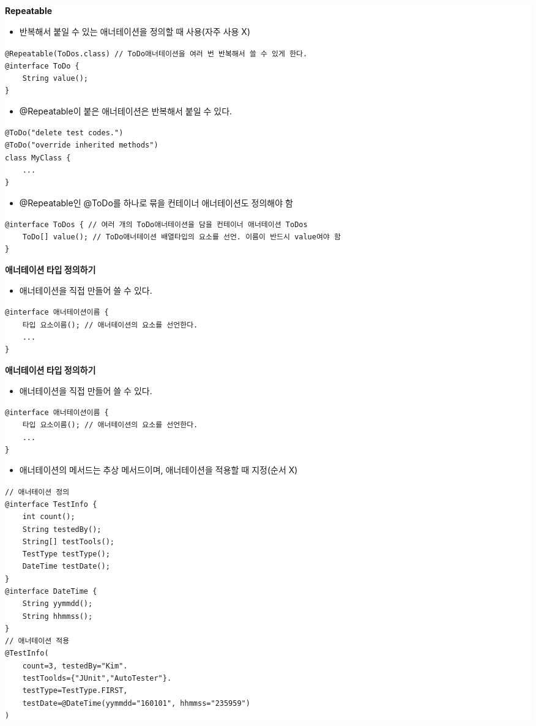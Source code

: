 **Repeatable**
- 반복해서 붙일 수 있는 애너테이션을 정의할 때 사용(자주 사용 X)
```
@Repeatable(ToDos.class) // ToDo애너테이션을 여러 번 반복해서 쓸 수 있게 한다.
@interface ToDo {
	String value();
}
```
- @Repeatable이 붙은 애너테이션은 반복해서 붙일 수 있다.
```
@ToDo("delete test codes.")
@ToDo("override inherited methods")
class MyClass {
	...
}
```
- @Repeatable인 @ToDo를 하나로 묶을 컨테이너 애너테이션도 정의해야 함
```
@interface ToDos { // 여러 개의 ToDo애너테이션을 담을 컨테이너 애너테이션 ToDos
	ToDo[] value(); // ToDo애너테이션 배열타입의 요소를 선언. 이름이 반드시 value여야 함
}
```

**애너테이션 타입 정의하기**
- 애너테이션을 직접 만들어 쓸 수 있다.
```
@interface 애너테이션이름 {
	타입 요소이름(); // 애너테이션의 요소를 선언한다.
	...
}
```

**애너테이션 타입 정의하기**
- 애너테이션을 직접 만들어 쓸 수 있다.
```
@interface 애너테이션이름 {
	타입 요소이름(); // 애너테이션의 요소를 선언한다.
	...
}
```
- 애너테이션의 메서드는 추상 메서드이며, 애너테이션을 적용할 때 지정(순서 X)
```
// 애너테이션 정의
@interface TestInfo {
	int count();
	String testedBy();
	String[] testTools();
	TestType testType();
	DateTime testDate();
}
@interface DateTime {
	String yymmdd();
	String hhmmss();
}
// 애너테이션 적용
@TestInfo(
	count=3, testedBy="Kim".
	testToolds={"JUnit","AutoTester"}.
	testType=TestType.FIRST,
	testDate=@DateTime(yymmdd="160101", hhmmss="235959")
)
```
